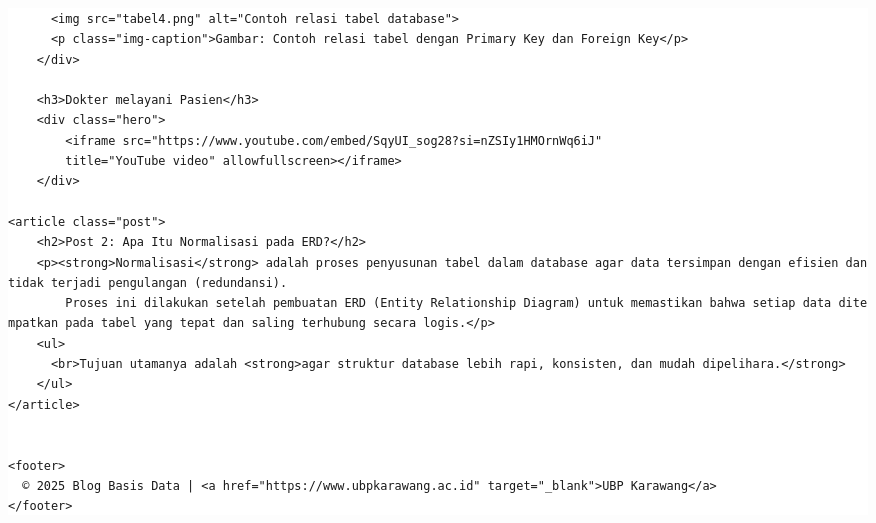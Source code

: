          <img src="tabel4.png" alt="Contoh relasi tabel database">
          <p class="img-caption">Gambar: Contoh relasi tabel dengan Primary Key dan Foreign Key</p>
        </div>
        
        <h3>Dokter melayani Pasien</h3>
        <div class="hero">
            <iframe src="https://www.youtube.com/embed/SqyUI_sog28?si=nZSIy1HMOrnWq6iJ" 
            title="YouTube video" allowfullscreen></iframe>
        </div>

    <article class="post">
        <h2>Post 2: Apa Itu Normalisasi pada ERD?</h2>
        <p><strong>Normalisasi</strong> adalah proses penyusunan tabel dalam database agar data tersimpan dengan efisien dan tidak terjadi pengulangan (redundansi).
            Proses ini dilakukan setelah pembuatan ERD (Entity Relationship Diagram) untuk memastikan bahwa setiap data ditempatkan pada tabel yang tepat dan saling terhubung secara logis.</p> 
        <ul>
          <br>Tujuan utamanya adalah <strong>agar struktur database lebih rapi, konsisten, dan mudah dipelihara.</strong>
        </ul>
    </article>


    <footer>
      © 2025 Blog Basis Data | <a href="https://www.ubpkarawang.ac.id" target="_blank">UBP Karawang</a>
    </footer>

